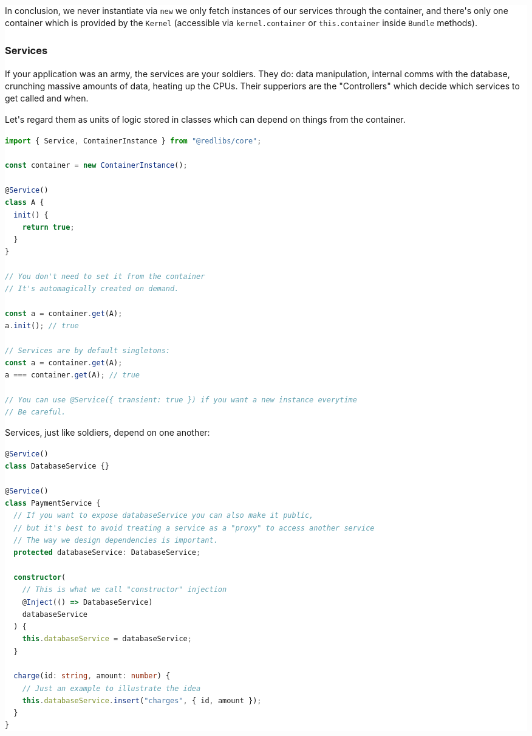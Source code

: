 In conclusion, we never instantiate via `new` we only fetch instances of our services through the container, and there's only one container which is provided by the `Kernel` (accessible via `kernel.container` or `this.container` inside `Bundle` methods).

### Services

If your application was an army, the services are your soldiers. They do: data manipulation, internal comms with the database, crunching massive amounts of data, heating up the CPUs. Their supperiors are the "Controllers" which decide which services to get called and when.

Let's regard them as units of logic stored in classes which can depend on things from the container.

```typescript
import { Service, ContainerInstance } from "@redlibs/core";

const container = new ContainerInstance();

@Service()
class A {
  init() {
    return true;
  }
}

// You don't need to set it from the container
// It's automagically created on demand.

const a = container.get(A);
a.init(); // true

// Services are by default singletons:
const a = container.get(A);
a === container.get(A); // true

// You can use @Service({ transient: true }) if you want a new instance everytime
// Be careful.
```

Services, just like soldiers, depend on one another:

```ts
@Service()
class DatabaseService {}

@Service()
class PaymentService {
  // If you want to expose databaseService you can also make it public,
  // but it's best to avoid treating a service as a "proxy" to access another service
  // The way we design dependencies is important.
  protected databaseService: DatabaseService;

  constructor(
    // This is what we call "constructor" injection
    @Inject(() => DatabaseService)
    databaseService
  ) {
    this.databaseService = databaseService;
  }

  charge(id: string, amount: number) {
    // Just an example to illustrate the idea
    this.databaseService.insert("charges", { id, amount });
  }
}

```